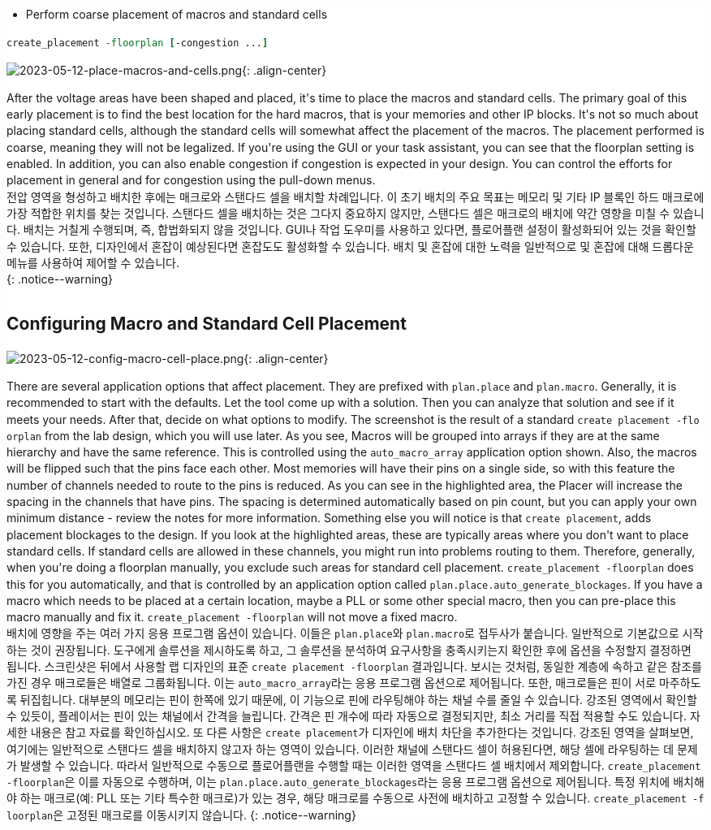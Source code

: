- Perform coarse placement of macros and standard cells

```tcl
create_placement -floorplan [-congestion ...]
```

![2023-05-12-place-macros-and-cells.png]({{site.baseurl}}/assets/images/2023-05-12-place-macros-and-cells.png){: .align-center}  

After the voltage areas have been shaped and placed, it's time to place the macros and standard cells. The primary goal of this early placement is to find the best location for the hard macros, that is your memories and other IP blocks. It's not so much about placing standard cells, although the standard cells will somewhat affect the placement of the macros. The placement performed is coarse, meaning they will not be legalized. If you're using the GUI or your task assistant, you can see that the floorplan setting is enabled. In addition, you can also enable congestion if congestion is expected in your design. You can control the efforts for placement in general and for congestion using the pull-down menus.  
전압 영역을 형성하고 배치한 후에는 매크로와 스탠다드 셀을 배치할 차례입니다. 이 초기 배치의 주요 목표는 메모리 및 기타 IP 블록인 하드 매크로에 가장 적합한 위치를 찾는 것입니다. 스탠다드 셀을 배치하는 것은 그다지 중요하지 않지만, 스탠다드 셀은 매크로의 배치에 약간 영향을 미칠 수 있습니다. 배치는 거칠게 수행되며, 즉, 합법화되지 않을 것입니다. GUI나 작업 도우미를 사용하고 있다면, 플로어플랜 설정이 활성화되어 있는 것을 확인할 수 있습니다. 또한, 디자인에서 혼잡이 예상된다면 혼잡도도 활성화할 수 있습니다. 배치 및 혼잡에 대한 노력을 일반적으로 및 혼잡에 대해 드롭다운 메뉴를 사용하여 제어할 수 있습니다.  
{: .notice--warning}  

## Configuring Macro and Standard Cell Placement

![2023-05-12-config-macro-cell-place.png]({{site.baseurl}}/assets/images/2023-05-12-config-macro-cell-place.png){: .align-center}  

There are several application options that affect placement. They are prefixed with `plan.place` and `plan.macro`. Generally, it is recommended to start with the defaults. Let the tool come up with a solution. Then you can analyze that solution and see if it meets your needs. After that, decide on what options to modify. The screenshot is the result of a standard `create placement -floorplan` from the lab design, which you will use later. As you see, Macros will be grouped into arrays if they are at the same hierarchy and have the same reference. This is controlled using the `auto_macro_array` application option shown. Also, the macros will be flipped such that the pins face each other. Most memories will have their pins on a single side, so with this feature the number of channels needed to route to the pins is reduced. As you can see in the highlighted area, the Placer will increase the spacing in the channels that have pins. The spacing is determined automatically based on pin count, but you can apply your own minimum distance - review the notes for more information. Something else you will notice is that `create placement`, adds placement blockages to the design. If you look at the highlighted areas, these are typically areas where you don't want to place standard cells. If standard cells are allowed in these channels, you might run into problems routing to them. Therefore, generally, when you're doing a floorplan manually, you exclude such areas for standard cell placement. `create_placement -floorplan` does this for you automatically, and that is controlled by an application option called `plan.place.auto_generate_blockages`. If you have a macro which needs to be placed at a certain location, maybe a PLL or some other special macro, then you can pre-place this macro manually and fix it. `create_placement -floorplan` will not move a fixed macro.  
배치에 영향을 주는 여러 가지 응용 프로그램 옵션이 있습니다. 이들은 `plan.place`와 `plan.macro`로 접두사가 붙습니다. 일반적으로 기본값으로 시작하는 것이 권장됩니다. 도구에게 솔루션을 제시하도록 하고, 그 솔루션을 분석하여 요구사항을 충족시키는지 확인한 후에 옵션을 수정할지 결정하면 됩니다. 스크린샷은 뒤에서 사용할 랩 디자인의 표준 `create placement -floorplan` 결과입니다. 보시는 것처럼, 동일한 계층에 속하고 같은 참조를 가진 경우 매크로들은 배열로 그룹화됩니다. 이는 `auto_macro_array`라는 응용 프로그램 옵션으로 제어됩니다. 또한, 매크로들은 핀이 서로 마주하도록 뒤집힙니다. 대부분의 메모리는 핀이 한쪽에 있기 때문에, 이 기능으로 핀에 라우팅해야 하는 채널 수를 줄일 수 있습니다. 강조된 영역에서 확인할 수 있듯이, 플레이서는 핀이 있는 채널에서 간격을 늘립니다. 간격은 핀 개수에 따라 자동으로 결정되지만, 최소 거리를 직접 적용할 수도 있습니다. 자세한 내용은 참고 자료를 확인하십시오. 또 다른 사항은 `create placement`가 디자인에 배치 차단을 추가한다는 것입니다. 강조된 영역을 살펴보면, 여기에는 일반적으로 스탠다드 셀을 배치하지 않고자 하는 영역이 있습니다. 이러한 채널에 스탠다드 셀이 허용된다면, 해당 셀에 라우팅하는 데 문제가 발생할 수 있습니다. 따라서 일반적으로 수동으로 플로어플랜을 수행할 때는 이러한 영역을 스탠다드 셀 배치에서 제외합니다. `create_placement -floorplan`은 이를 자동으로 수행하며, 이는 `plan.place.auto_generate_blockages`라는 응용 프로그램 옵션으로 제어됩니다. 특정 위치에 배치해야 하는 매크로(예: PLL 또는 기타 특수한 매크로)가 있는 경우, 해당 매크로를 수동으로 사전에 배치하고 고정할 수 있습니다. `create_placement -floorplan`은 고정된 매크로를 이동시키지 않습니다.
{: .notice--warning}  
